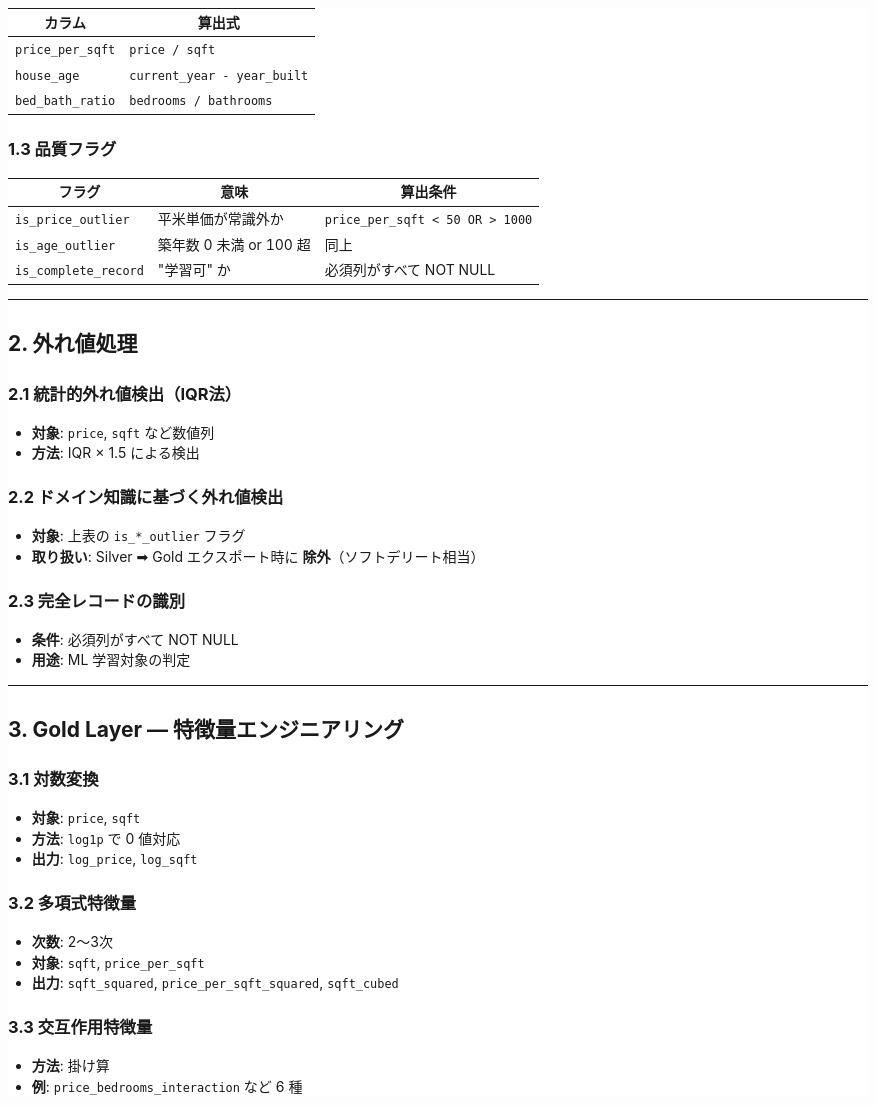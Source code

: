 | カラム              | 算出式                         |
| ---------------- | --------------------------- |
| `price_per_sqft` | `price / sqft`              |
| `house_age`      | `current_year - year_built` |
| `bed_bath_ratio` | `bedrooms / bathrooms`      |

### 1.3 品質フラグ

| フラグ                  | 意味                | 算出条件                            |
| -------------------- | ----------------- | ------------------------------- |
| `is_price_outlier`   | 平米単価が常識外か         | `price_per_sqft < 50 OR > 1000` |
| `is_age_outlier`     | 築年数 0 未満 or 100 超 | 同上                              |
| `is_complete_record` | "学習可" か           | 必須列がすべて NOT NULL                |

---

## 2. 外れ値処理

### 2.1 統計的外れ値検出（IQR法）
- **対象**: `price`, `sqft` など数値列
- **方法**: IQR × 1.5 による検出

### 2.2 ドメイン知識に基づく外れ値検出
- **対象**: 上表の `is_*_outlier` フラグ
- **取り扱い**: Silver ➡ Gold エクスポート時に **除外**（ソフトデリート相当）

### 2.3 完全レコードの識別
- **条件**: 必須列がすべて NOT NULL
- **用途**: ML 学習対象の判定

---

## 3. Gold Layer — 特徴量エンジニアリング

### 3.1 対数変換
- **対象**: `price`, `sqft`
- **方法**: `log1p` で 0 値対応
- **出力**: `log_price`, `log_sqft`

### 3.2 多項式特徴量
- **次数**: 2〜3次
- **対象**: `sqft`, `price_per_sqft`
- **出力**: `sqft_squared`, `price_per_sqft_squared`, `sqft_cubed`

### 3.3 交互作用特徴量
- **方法**: 掛け算
- **例**: `price_bedrooms_interaction` など 6 種
